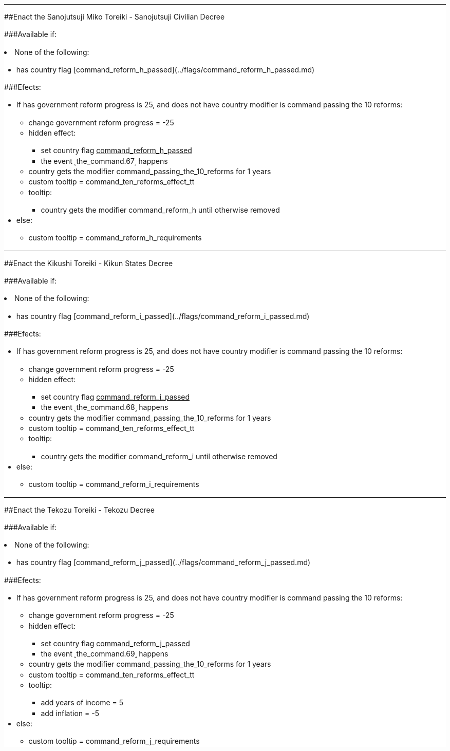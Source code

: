 ___
##Enact the Sanojutsuji Miko Toreiki - Sanojutsuji Civilian Decree

###Available if:
<li>None of the following:</li><ul><li>has country flag [command_reform_h_passed](../flags/command_reform_h_passed.md)</li></ul>

###Efects:<ul><li>If has government reform progress is 25, and does not have country modifier is command passing the 10 reforms:</li><ul><li>change government reform progress = -25</li><li>hidden effect:</li><ul><li>set country flag [command_reform_h_passed](../flags/command_reform_h_passed.md)</li><li>the event ˻the_command.67˼ happens</li></ul><li>country gets the modifier command_passing_the_10_reforms for 1 years</li><li>custom tooltip = command_ten_reforms_effect_tt</li><li>tooltip:</li><ul><li>country gets the modifier command_reform_h until otherwise removed</li></ul></ul><li>else:</li><ul><li>custom tooltip = command_reform_h_requirements</li></ul></ul>

___
##Enact the Kikushi Toreiki - Kikun States Decree

###Available if:
<li>None of the following:</li><ul><li>has country flag [command_reform_i_passed](../flags/command_reform_i_passed.md)</li></ul>

###Efects:<ul><li>If has government reform progress is 25, and does not have country modifier is command passing the 10 reforms:</li><ul><li>change government reform progress = -25</li><li>hidden effect:</li><ul><li>set country flag [command_reform_i_passed](../flags/command_reform_i_passed.md)</li><li>the event ˻the_command.68˼ happens</li></ul><li>country gets the modifier command_passing_the_10_reforms for 1 years</li><li>custom tooltip = command_ten_reforms_effect_tt</li><li>tooltip:</li><ul><li>country gets the modifier command_reform_i until otherwise removed</li></ul></ul><li>else:</li><ul><li>custom tooltip = command_reform_i_requirements</li></ul></ul>

___
##Enact the Tekozu Toreiki - Tekozu Decree

###Available if:
<li>None of the following:</li><ul><li>has country flag [command_reform_j_passed](../flags/command_reform_j_passed.md)</li></ul>

###Efects:<ul><li>If has government reform progress is 25, and does not have country modifier is command passing the 10 reforms:</li><ul><li>change government reform progress = -25</li><li>hidden effect:</li><ul><li>set country flag [command_reform_j_passed](../flags/command_reform_j_passed.md)</li><li>the event ˻the_command.69˼ happens</li></ul><li>country gets the modifier command_passing_the_10_reforms for 1 years</li><li>custom tooltip = command_ten_reforms_effect_tt</li><li>tooltip:</li><ul><li>add years of income = 5</li><li>add inflation = -5</li></ul></ul><li>else:</li><ul><li>custom tooltip = command_reform_j_requirements</li></ul></ul>
